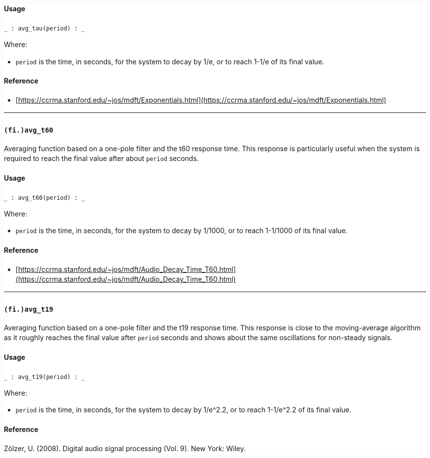 #### Usage

```
_ : avg_tau(period) : _
```

Where:

* `period` is the time, in seconds, for the system to decay by 1/e,
or to reach 1-1/e of its final value.

#### Reference

* [https://ccrma.stanford.edu/~jos/mdft/Exponentials.html](https://ccrma.stanford.edu/~jos/mdft/Exponentials.html)

----

### `(fi.)avg_t60`

Averaging function based on a one-pole filter and the t60 response time.
This response is particularly useful when the system is required to
reach the final value after about `period` seconds.

#### Usage

```
_ : avg_t60(period) : _
```

Where:

* `period` is the time, in seconds, for the system to decay by 1/1000,
or to reach 1-1/1000 of its final value.

#### Reference

* [https://ccrma.stanford.edu/~jos/mdft/Audio_Decay_Time_T60.html](https://ccrma.stanford.edu/~jos/mdft/Audio_Decay_Time_T60.html)

----

### `(fi.)avg_t19`

Averaging function based on a one-pole filter and the t19 response time.
This response is close to the moving-average algorithm as it roughly reaches
the final value after `period` seconds and shows about the same
oscillations for non-steady signals.

#### Usage

```
_ : avg_t19(period) : _
```

Where:

* `period` is the time, in seconds, for the system to decay by 1/e^2.2,
or to reach 1-1/e^2.2 of its final value.

#### Reference
Zölzer, U. (2008). Digital audio signal processing (Vol. 9). New York: Wiley.
